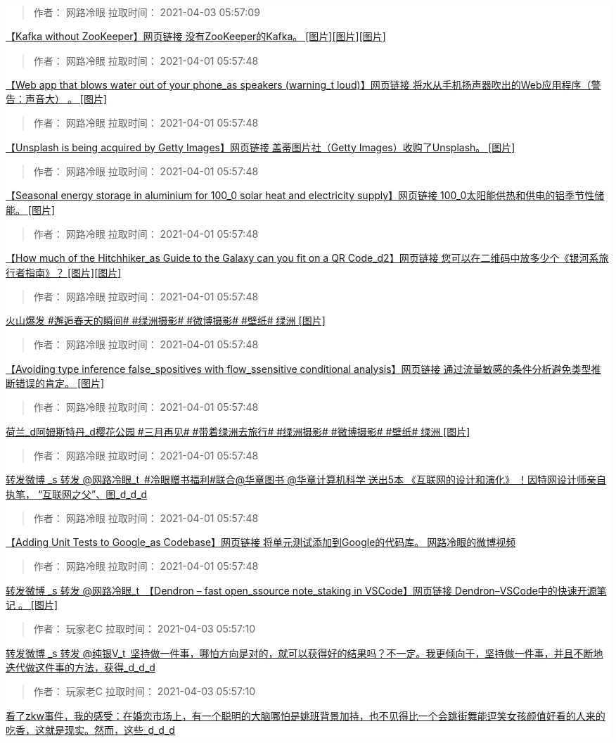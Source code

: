 > 作者： 网路冷眼  拉取时间： 2021-04-03 05:57:09

 [【Kafka without ZooKeeper】网页链接 没有ZooKeeper的Kafka。 [图片][图片][图片]](https://weibo.com/1715118170/K8PrUgFYy)

> 作者： 网路冷眼  拉取时间： 2021-04-01 05:57:48

 [【Web app that blows water out of your phone_as speakers (warning_t loud)】网页链接  将水从手机扬声器吹出的Web应用程序（警告：声音大） 。 [图片]](https://weibo.com/1715118170/K8NGOqI7M)

> 作者： 网路冷眼  拉取时间： 2021-04-01 05:57:48

 [【Unsplash is being acquired by Getty Images】网页链接 盖蒂图片社（Getty Images）收购了Unsplash。 [图片]](https://weibo.com/1715118170/K8Nu8mT4K)

> 作者： 网路冷眼  拉取时间： 2021-04-01 05:57:48

 [【Seasonal energy storage in aluminium for 100_0 solar heat and electricity supply】网页链接 100_0太阳能供热和供电的铝季节性储能。 [图片]](https://weibo.com/1715118170/K8NiqoLpF)

> 作者： 网路冷眼  拉取时间： 2021-04-01 05:57:48

 [【How much of the Hitchhiker_as Guide to the Galaxy can you fit on a QR Code_d2】网页链接 您可以在二维码中放多少个《银河系旅行者指南》？ [图片][图片]](https://weibo.com/1715118170/K8N5MuvTg)

> 作者： 网路冷眼  拉取时间： 2021-04-01 05:57:48

 [火山爆发 #邂逅春天的瞬间# #绿洲摄影# #微博摄影# #壁纸#  绿洲 [图片]](https://weibo.com/1715118170/K8N0v0Sza)

> 作者： 网路冷眼  拉取时间： 2021-04-01 05:57:48

 [【Avoiding type inference false_spositives with flow_ssensitive conditional analysis】网页链接 通过流量敏感的条件分析避免类型推断错误的肯定。 [图片]](https://weibo.com/1715118170/K8MTYysPF)

> 作者： 网路冷眼  拉取时间： 2021-04-01 05:57:48

 [荷兰_d阿姆斯特丹_d樱花公园 #三月再见# #带着绿洲去旅行# #绿洲摄影# #微博摄影# #壁纸#  绿洲 [图片]](https://weibo.com/1715118170/K8MQ9dmN0)

> 作者： 网路冷眼  拉取时间： 2021-04-01 05:57:48

 [转发微博 _s 转发 @网路冷眼_t&ensp;#冷眼赠书福利#联合@华章图书 @华章计算机科学 送出5本 《互联网的设计和演化》 ！因特网设计师亲自执笔， “互联网之父”、图_d_d_d](https://weibo.com/1715118170/K8MNveAVH)

> 作者： 网路冷眼  拉取时间： 2021-04-01 05:57:48

 [【Adding Unit Tests to Google_as Codebase】网页链接 将单元测试添加到Google的代码库。 网路冷眼的微博视频](https://weibo.com/1715118170/K8MHqtmM9)

> 作者： 网路冷眼  拉取时间： 2021-04-01 05:57:48

 [转发微博 _s 转发 @网路冷眼_t&ensp;【Dendron – fast open_ssource note_staking in VSCode】网页链接 Dendron–VSCode中的快速开源笔记 。 [图片]](https://weibo.com/1642628345/K93KMkAUb)

> 作者： 玩家老C  拉取时间： 2021-04-03 05:57:10

 [转发微博 _s 转发 @纯银V_t&ensp;坚持做一件事，哪怕方向是对的，就可以获得好的结果吗？不一定。我更倾向于，坚持做一件事，并且不断地迭代做这件事的方法，获得_d_d_d](https://weibo.com/1642628345/K93JYnbDv)

> 作者： 玩家老C  拉取时间： 2021-04-03 05:57:10

 [看了zkw事件，我的感受：在婚恋市场上，有一个聪明的大脑哪怕是姚班背景加持，也不见得比一个会跳街舞能逗笑女孩颜值好看的人来的吃香，这就是现实。然而，这些_d_d_d](https://weibo.com/1642628345/K92cyyJjc)
